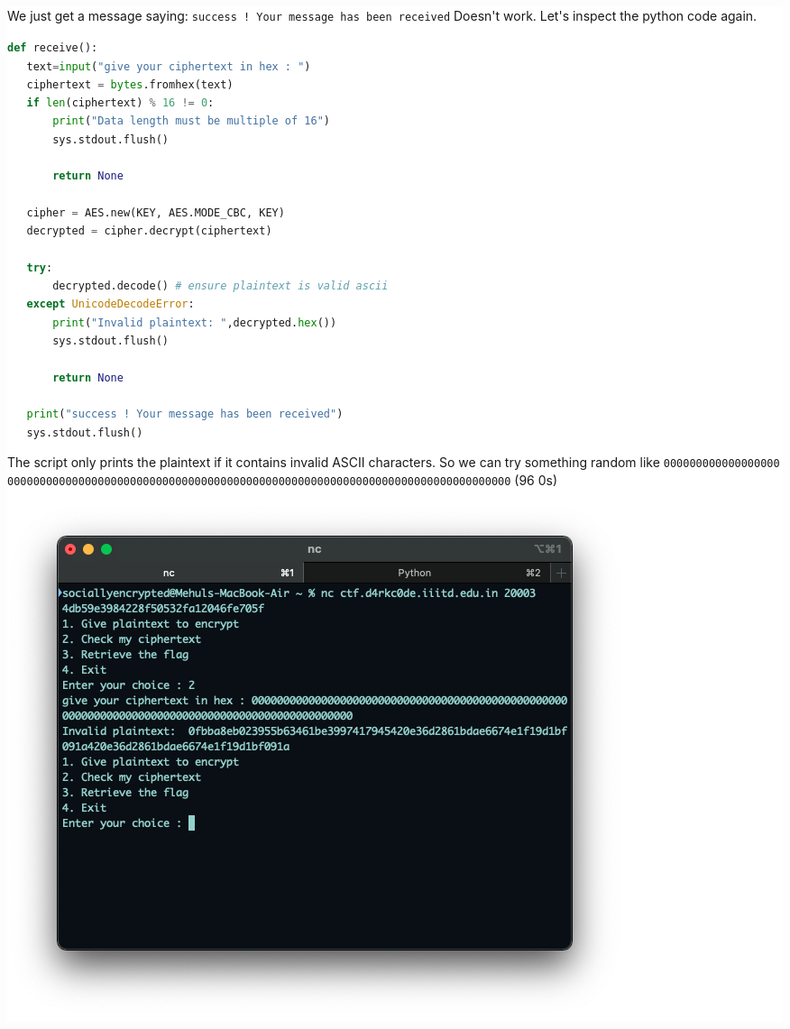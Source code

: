 We just get a message saying:
`success ! Your message has been received`
 Doesn't work. Let's inspect the python code again.

 ```python
 def receive():
    text=input("give your ciphertext in hex : ")
    ciphertext = bytes.fromhex(text)
    if len(ciphertext) % 16 != 0:
        print("Data length must be multiple of 16")
        sys.stdout.flush()

        return None

    cipher = AES.new(KEY, AES.MODE_CBC, KEY)
    decrypted = cipher.decrypt(ciphertext)

    try:
        decrypted.decode() # ensure plaintext is valid ascii
    except UnicodeDecodeError:
        print("Invalid plaintext: ",decrypted.hex())
        sys.stdout.flush()
        
        return None

    print("success ! Your message has been received")
    sys.stdout.flush()
```

The script only prints the plaintext if it contains invalid ASCII characters. So we can try something random like `000000000000000000000000000000000000000000000000000000000000000000000000000000000000000000000000` (96 0s)

!["Netcat result from server showing the recieved plaintext"](Images/break_it2.png)
